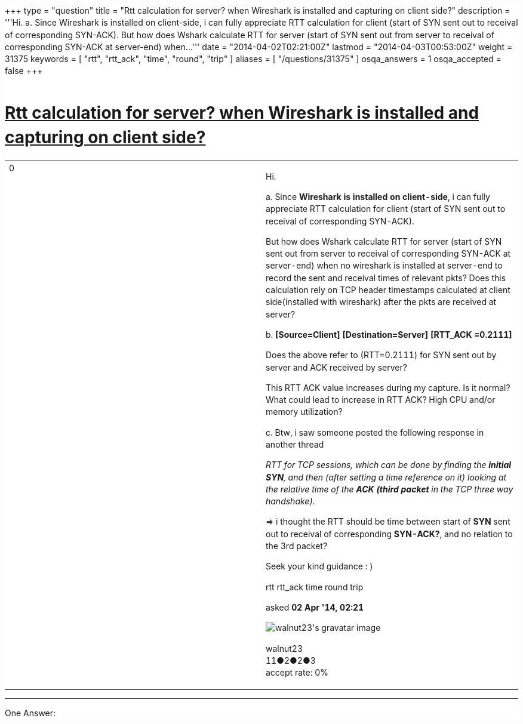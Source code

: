 +++
type = "question"
title = "Rtt calculation for server? when Wireshark is installed and capturing on client side?"
description = '''Hi. a. Since Wireshark is installed on client-side, i can fully appreciate RTT calculation for client (start of SYN sent out to receival of corresponding SYN-ACK). But how does Wshark calculate RTT for server (start of SYN sent out from server to receival of corresponding SYN-ACK at server-end) when...'''
date = "2014-04-02T02:21:00Z"
lastmod = "2014-04-03T00:53:00Z"
weight = 31375
keywords = [ "rtt", "rtt_ack", "time", "round", "trip" ]
aliases = [ "/questions/31375" ]
osqa_answers = 1
osqa_accepted = false
+++

<div class="headNormal">

# [Rtt calculation for server? when Wireshark is installed and capturing on client side?](/questions/31375/rtt-calculation-for-server-when-wireshark-is-installed-and-capturing-on-client-side)

</div>

<div id="main-body">

<div id="askform">

<table id="question-table" style="width:100%;"><colgroup><col style="width: 50%" /><col style="width: 50%" /></colgroup><tbody><tr class="odd"><td style="width: 30px; vertical-align: top"><div class="vote-buttons"><span id="post-31375-upvote" class="ajax-command post-vote up" rel="nofollow" title="I like this post (click again to cancel)"> </span><div id="post-31375-score" class="post-score" title="current number of votes">0</div><span id="post-31375-downvote" class="ajax-command post-vote down" rel="nofollow" title="I dont like this post (click again to cancel)"> </span> <span id="favorite-mark" class="ajax-command favorite-mark" rel="nofollow" title="mark/unmark this question as favorite (click again to cancel)"> </span><div id="favorite-count" class="favorite-count"></div></div></td><td><div id="item-right"><div class="question-body"><p>Hi.</p><p>a. Since <strong>Wireshark is installed on client-side</strong>, i can fully appreciate RTT calculation for client (start of SYN sent out to receival of corresponding SYN-ACK).</p><p>But how does Wshark calculate RTT for server (start of SYN sent out from server to receival of corresponding SYN-ACK at server-end) when no wireshark is installed at server-end to record the sent and receival times of relevant pkts? Does this calculation rely on TCP header timestamps calculated at client side(installed with wireshark) after the pkts are received at server?</p><p>b. <strong>[Source=Client] [Destination=Server] [RTT_ACK =0.2111]</strong></p><p>Does the above refer to (RTT=0.2111) for SYN sent out by server and ACK received by server?</p><p>This RTT ACK value increases during my capture. Is it normal? What could lead to increase in RTT ACK? High CPU and/or memory utilization?</p><p>c. Btw, i saw someone posted the following response in another thread</p><p><em>RTT for TCP sessions, which can be done by finding the <strong>initial SYN</strong>, and then (after setting a time reference on it) looking at the relative time of the <strong>ACK (third packet</strong> in the TCP three way handshake).</em></p><p>=&gt; i thought the RTT should be time between start of <strong>SYN</strong> sent out to receival of corresponding <strong>SYN-ACK?</strong>, and no relation to the 3rd packet?</p><p>Seek your kind guidance : )</p></div><div id="question-tags" class="tags-container tags"><span class="post-tag tag-link-rtt" rel="tag" title="see questions tagged &#39;rtt&#39;">rtt</span> <span class="post-tag tag-link-rtt_ack" rel="tag" title="see questions tagged &#39;rtt_ack&#39;">rtt_ack</span> <span class="post-tag tag-link-time" rel="tag" title="see questions tagged &#39;time&#39;">time</span> <span class="post-tag tag-link-round" rel="tag" title="see questions tagged &#39;round&#39;">round</span> <span class="post-tag tag-link-trip" rel="tag" title="see questions tagged &#39;trip&#39;">trip</span></div><div id="question-controls" class="post-controls"></div><div class="post-update-info-container"><div class="post-update-info post-update-info-user"><p>asked <strong>02 Apr '14, 02:21</strong></p><img src="https://secure.gravatar.com/avatar/66ff60caa109e46ba0cc25637cbbddaf?s=32&amp;d=identicon&amp;r=g" class="gravatar" width="32" height="32" alt="walnut23&#39;s gravatar image" /><p><span>walnut23</span><br />
<span class="score" title="11 reputation points">11</span><span title="2 badges"><span class="badge1">●</span><span class="badgecount">2</span></span><span title="2 badges"><span class="silver">●</span><span class="badgecount">2</span></span><span title="3 badges"><span class="bronze">●</span><span class="badgecount">3</span></span><br />
<span class="accept_rate" title="Rate of the user&#39;s accepted answers">accept rate:</span> <span title="walnut23 has no accepted answers">0%</span></p></div></div><div id="comments-container-31375" class="comments-container"></div><div id="comment-tools-31375" class="comment-tools"></div><div class="clear"></div><div id="comment-31375-form-container" class="comment-form-container"></div><div class="clear"></div></div></td></tr></tbody></table>

------------------------------------------------------------------------

<div class="tabBar">

<span id="sort-top"></span>

<div class="headQuestions">

One Answer:

</div>

</div>

<span id="31376"></span>
